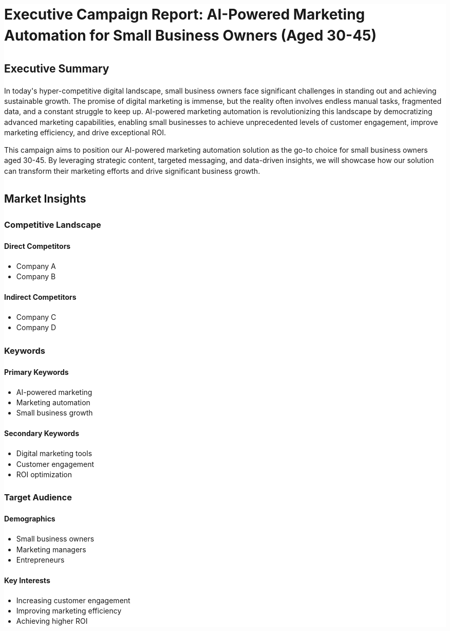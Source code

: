 # Executive Campaign Report: AI-Powered Marketing Automation for Small Business Owners (Aged 30-45)

## Executive Summary

In today's hyper-competitive digital landscape, small business owners face significant challenges in standing out and achieving sustainable growth. The promise of digital marketing is immense, but the reality often involves endless manual tasks, fragmented data, and a constant struggle to keep up. AI-powered marketing automation is revolutionizing this landscape by democratizing advanced marketing capabilities, enabling small businesses to achieve unprecedented levels of customer engagement, improve marketing efficiency, and drive exceptional ROI.

This campaign aims to position our AI-powered marketing automation solution as the go-to choice for small business owners aged 30-45. By leveraging strategic content, targeted messaging, and data-driven insights, we will showcase how our solution can transform their marketing efforts and drive significant business growth.

## Market Insights

### Competitive Landscape

#### Direct Competitors
- Company A
- Company B

#### Indirect Competitors
- Company C
- Company D

### Keywords

#### Primary Keywords
- AI-powered marketing
- Marketing automation
- Small business growth

#### Secondary Keywords
- Digital marketing tools
- Customer engagement
- ROI optimization

### Target Audience

#### Demographics
- Small business owners
- Marketing managers
- Entrepreneurs

#### Key Interests
- Increasing customer engagement
- Improving marketing efficiency
- Achieving higher ROI
